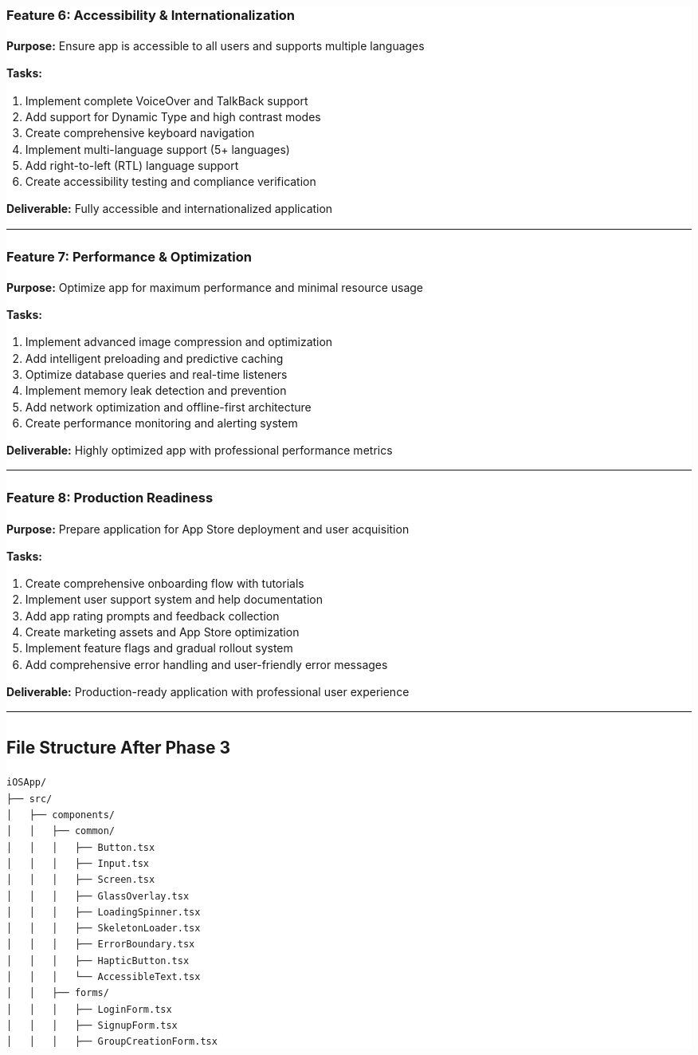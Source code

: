 
### **Feature 6: Accessibility & Internationalization**
**Purpose:** Ensure app is accessible to all users and supports multiple languages

**Tasks:**
1. Implement complete VoiceOver and TalkBack support
2. Add support for Dynamic Type and high contrast modes
3. Create comprehensive keyboard navigation
4. Implement multi-language support (5+ languages)
5. Add right-to-left (RTL) language support
6. Create accessibility testing and compliance verification

**Deliverable:** Fully accessible and internationalized application

---

### **Feature 7: Performance & Optimization**
**Purpose:** Optimize app for maximum performance and minimal resource usage

**Tasks:**
1. Implement advanced image compression and optimization
2. Add intelligent preloading and predictive caching
3. Optimize database queries and real-time listeners
4. Implement memory leak detection and prevention
5. Add network optimization and offline-first architecture
6. Create performance monitoring and alerting system

**Deliverable:** Highly optimized app with professional performance metrics

---

### **Feature 8: Production Readiness**
**Purpose:** Prepare application for App Store deployment and user acquisition

**Tasks:**
1. Create comprehensive onboarding flow with tutorials
2. Implement user support system and help documentation
3. Add app rating prompts and feedback collection
4. Create marketing assets and App Store optimization
5. Implement feature flags and gradual rollout system
6. Add comprehensive error handling and user-friendly error messages

**Deliverable:** Production-ready application with professional user experience

---

## **File Structure After Phase 3**

```
iOSApp/
├── src/
│   ├── components/
│   │   ├── common/
│   │   │   ├── Button.tsx
│   │   │   ├── Input.tsx
│   │   │   ├── Screen.tsx
│   │   │   ├── GlassOverlay.tsx
│   │   │   ├── LoadingSpinner.tsx
│   │   │   ├── SkeletonLoader.tsx
│   │   │   ├── ErrorBoundary.tsx
│   │   │   ├── HapticButton.tsx
│   │   │   └── AccessibleText.tsx
│   │   ├── forms/
│   │   │   ├── LoginForm.tsx
│   │   │   ├── SignupForm.tsx
│   │   │   ├── GroupCreationForm.tsx
```